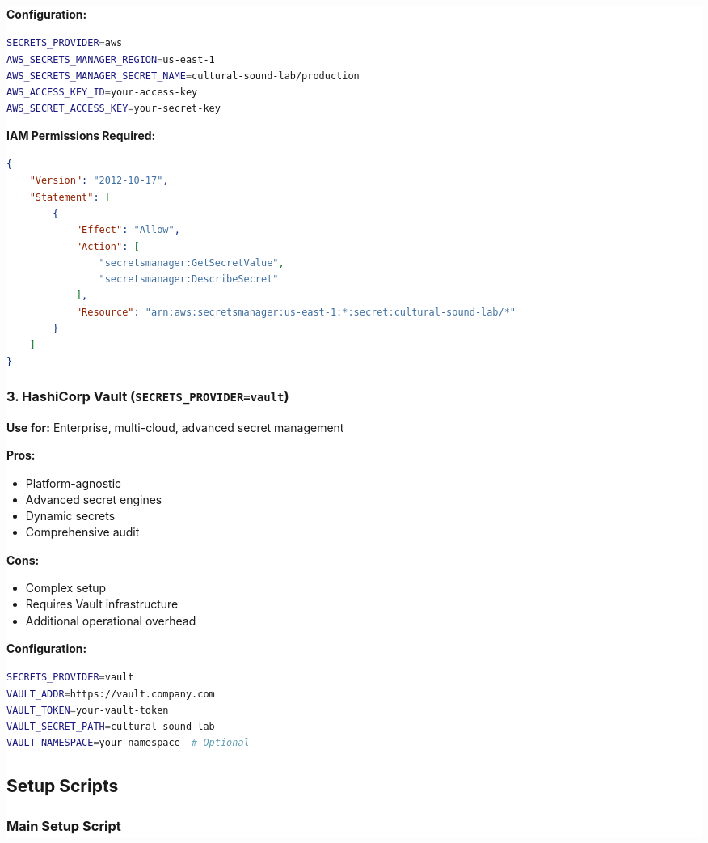 **Configuration:**
```bash
SECRETS_PROVIDER=aws
AWS_SECRETS_MANAGER_REGION=us-east-1
AWS_SECRETS_MANAGER_SECRET_NAME=cultural-sound-lab/production
AWS_ACCESS_KEY_ID=your-access-key
AWS_SECRET_ACCESS_KEY=your-secret-key
```

**IAM Permissions Required:**
```json
{
    "Version": "2012-10-17",
    "Statement": [
        {
            "Effect": "Allow",
            "Action": [
                "secretsmanager:GetSecretValue",
                "secretsmanager:DescribeSecret"
            ],
            "Resource": "arn:aws:secretsmanager:us-east-1:*:secret:cultural-sound-lab/*"
        }
    ]
}
```

### 3. HashiCorp Vault (`SECRETS_PROVIDER=vault`)

**Use for:** Enterprise, multi-cloud, advanced secret management

**Pros:**
- Platform-agnostic
- Advanced secret engines
- Dynamic secrets
- Comprehensive audit

**Cons:**
- Complex setup
- Requires Vault infrastructure
- Additional operational overhead

**Configuration:**
```bash
SECRETS_PROVIDER=vault
VAULT_ADDR=https://vault.company.com
VAULT_TOKEN=your-vault-token
VAULT_SECRET_PATH=cultural-sound-lab
VAULT_NAMESPACE=your-namespace  # Optional
```

## Setup Scripts

### Main Setup Script
